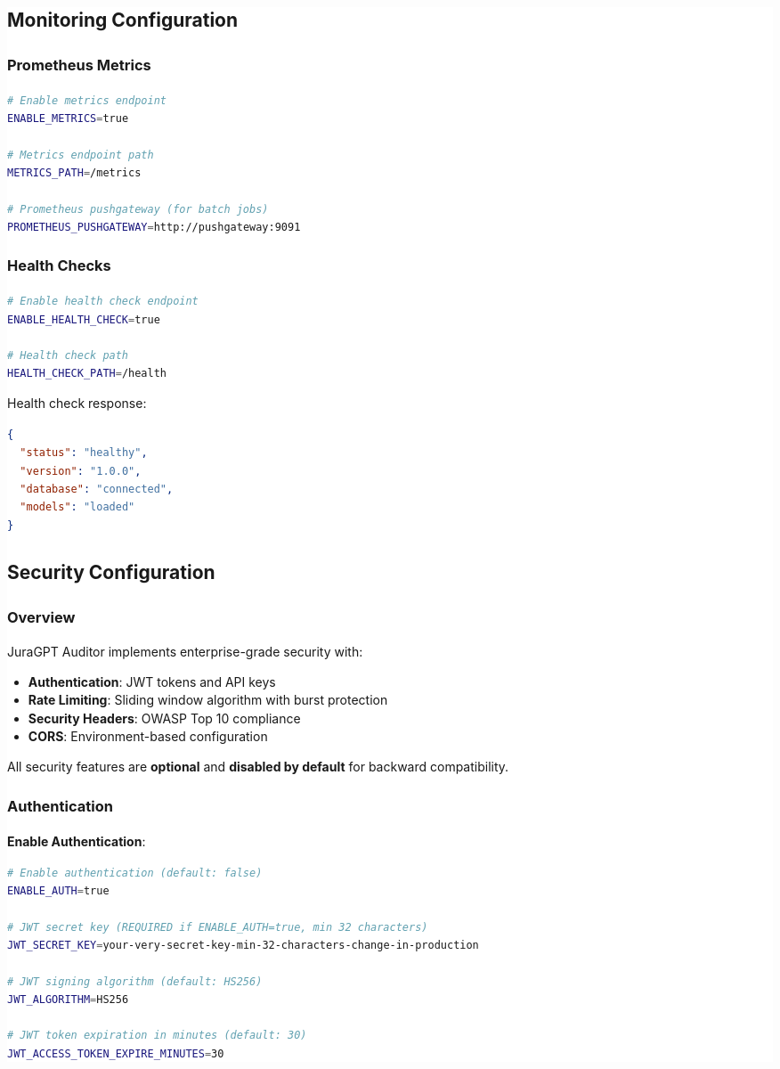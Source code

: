 ## Monitoring Configuration

### Prometheus Metrics

```bash
# Enable metrics endpoint
ENABLE_METRICS=true

# Metrics endpoint path
METRICS_PATH=/metrics

# Prometheus pushgateway (for batch jobs)
PROMETHEUS_PUSHGATEWAY=http://pushgateway:9091
```

### Health Checks

```bash
# Enable health check endpoint
ENABLE_HEALTH_CHECK=true

# Health check path
HEALTH_CHECK_PATH=/health
```

Health check response:
```json
{
  "status": "healthy",
  "version": "1.0.0",
  "database": "connected",
  "models": "loaded"
}
```

## Security Configuration

### Overview

JuraGPT Auditor implements enterprise-grade security with:

- **Authentication**: JWT tokens and API keys
- **Rate Limiting**: Sliding window algorithm with burst protection
- **Security Headers**: OWASP Top 10 compliance
- **CORS**: Environment-based configuration

All security features are **optional** and **disabled by default** for backward compatibility.

### Authentication

**Enable Authentication**:

```bash
# Enable authentication (default: false)
ENABLE_AUTH=true

# JWT secret key (REQUIRED if ENABLE_AUTH=true, min 32 characters)
JWT_SECRET_KEY=your-very-secret-key-min-32-characters-change-in-production

# JWT signing algorithm (default: HS256)
JWT_ALGORITHM=HS256

# JWT token expiration in minutes (default: 30)
JWT_ACCESS_TOKEN_EXPIRE_MINUTES=30
```
